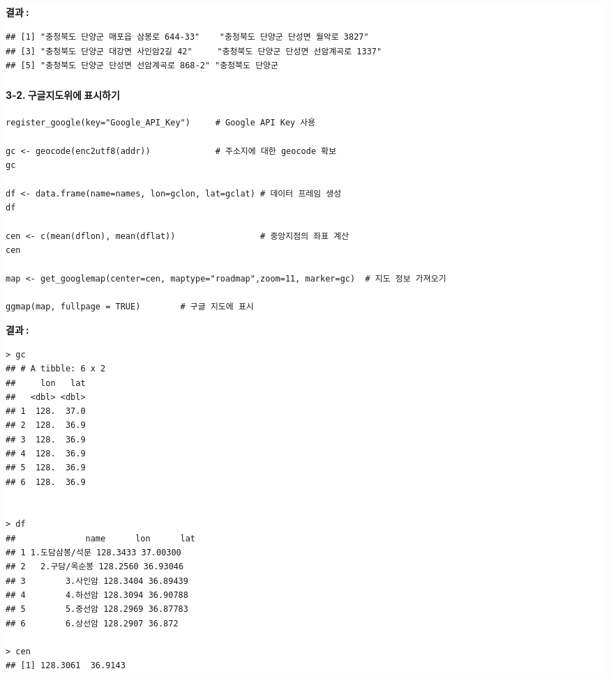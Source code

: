 **결과 :**

```{}
## [1] "충청북도 단양군 매포읍 삼봉로 644-33"    "충청북도 단양군 단성면 월악로 3827"     
## [3] "충청북도 단양군 대강면 사인암2길 42"     "충청북도 단양군 단성면 선암계곡로 1337" 
## [5] "충청북도 단양군 단성면 선암계곡로 868-2" "충청북도 단양군
```

##### 

#### 3-2. 구글지도위에 표시하기

```{r}
register_google(key="Google_API_Key")     # Google API Key 사용

gc <- geocode(enc2utf8(addr))             # 주소지에 대한 geocode 확보
gc

df <- data.frame(name=names, lon=gclon, lat=gclat) # 데이터 프레임 생성
df

cen <- c(mean(dflon), mean(dflat))                 # 중앙지점의 좌표 계산
cen

map <- get_googlemap(center=cen, maptype="roadmap",zoom=11, marker=gc)  # 지도 정보 가져오기

ggmap(map, fullpage = TRUE)        # 구글 지도에 표시
```

**결과 :**

```{}
> gc
## # A tibble: 6 x 2
##     lon   lat
##   <dbl> <dbl>
## 1  128.  37.0
## 2  128.  36.9
## 3  128.  36.9
## 4  128.  36.9
## 5  128.  36.9
## 6  128.  36.9


> df
##              name      lon      lat
## 1 1.도담삼봉/석문 128.3433 37.00300
## 2   2.구담/옥순봉 128.2560 36.93046
## 3        3.사인암 128.3404 36.89439
## 4        4.하선암 128.3094 36.90788
## 5        5.중선암 128.2969 36.87783
## 6        6.상선암 128.2907 36.872

> cen
## [1] 128.3061  36.9143
```
